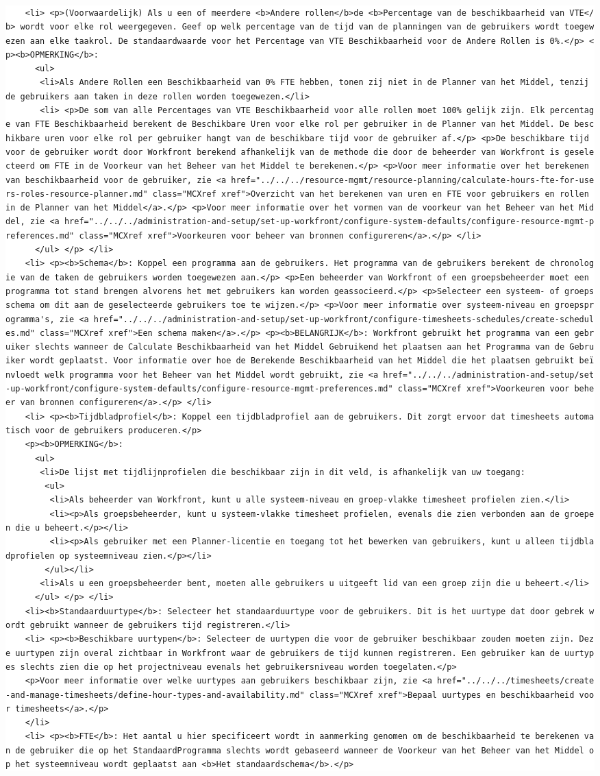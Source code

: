         <li> <p>(Voorwaardelijk) Als u een of meerdere <b>Andere rollen</b>de <b>Percentage van de beschikbaarheid van VTE</b> wordt voor elke rol weergegeven. Geef op welk percentage van de tijd van de planningen van de gebruikers wordt toegewezen aan elke taakrol. De standaardwaarde voor het Percentage van VTE Beschikbaarheid voor de Andere Rollen is 0%.</p> <p><b>OPMERKING</b>:  
          <ul> 
           <li>Als Andere Rollen een Beschikbaarheid van 0% FTE hebben, tonen zij niet in de Planner van het Middel, tenzij de gebruikers aan taken in deze rollen worden toegewezen.</li> 
           <li> <p>De som van alle Percentages van VTE Beschikbaarheid voor alle rollen moet 100% gelijk zijn. Elk percentage van FTE Beschikbaarheid berekent de Beschikbare Uren voor elke rol per gebruiker in de Planner van het Middel. De beschikbare uren voor elke rol per gebruiker hangt van de beschikbare tijd voor de gebruiker af.</p> <p>De beschikbare tijd voor de gebruiker wordt door Workfront berekend afhankelijk van de methode die door de beheerder van Workfront is geselecteerd om FTE in de Voorkeur van het Beheer van het Middel te berekenen.</p> <p>Voor meer informatie over het berekenen van beschikbaarheid voor de gebruiker, zie <a href="../../../resource-mgmt/resource-planning/calculate-hours-fte-for-users-roles-resource-planner.md" class="MCXref xref">Overzicht van het berekenen van uren en FTE voor gebruikers en rollen in de Planner van het Middel</a>.</p> <p>Voor meer informatie over het vormen van de voorkeur van het Beheer van het Middel, zie <a href="../../../administration-and-setup/set-up-workfront/configure-system-defaults/configure-resource-mgmt-preferences.md" class="MCXref xref">Voorkeuren voor beheer van bronnen configureren</a>.</p> </li> 
          </ul> </p> </li> 
        <li> <p><b>Schema</b>: Koppel een programma aan de gebruikers. Het programma van de gebruikers berekent de chronologie van de taken de gebruikers worden toegewezen aan.</p> <p>Een beheerder van Workfront of een groepsbeheerder moet een programma tot stand brengen alvorens het met gebruikers kan worden geassocieerd.</p> <p>Selecteer een systeem- of groepsschema om dit aan de geselecteerde gebruikers toe te wijzen.</p> <p>Voor meer informatie over systeem-niveau en groepsprogramma's, zie <a href="../../../administration-and-setup/set-up-workfront/configure-timesheets-schedules/create-schedules.md" class="MCXref xref">Een schema maken</a>.</p> <p><b>BELANGRIJK</b>: Workfront gebruikt het programma van een gebruiker slechts wanneer de Calculate Beschikbaarheid van het Middel Gebruikend het plaatsen aan het Programma van de Gebruiker wordt geplaatst. Voor informatie over hoe de Berekende Beschikbaarheid van het Middel die het plaatsen gebruikt beïnvloedt welk programma voor het Beheer van het Middel wordt gebruikt, zie <a href="../../../administration-and-setup/set-up-workfront/configure-system-defaults/configure-resource-mgmt-preferences.md" class="MCXref xref">Voorkeuren voor beheer van bronnen configureren</a>.</p> </li> 
        <li> <p><b>Tijdbladprofiel</b>: Koppel een tijdbladprofiel aan de gebruikers. Dit zorgt ervoor dat timesheets automatisch voor de gebruikers produceren.</p> 
        <p><b>OPMERKING</b>:  
          <ul> 
           <li>De lijst met tijdlijnprofielen die beschikbaar zijn in dit veld, is afhankelijk van uw toegang:
            <ul>
             <li>Als beheerder van Workfront, kunt u alle systeem-niveau en groep-vlakke timesheet profielen zien.</li>
             <li><p>Als groepsbeheerder, kunt u systeem-vlakke timesheet profielen, evenals die zien verbonden aan de groepen die u beheert.</p></li>
             <li><p>Als gebruiker met een Planner-licentie en toegang tot het bewerken van gebruikers, kunt u alleen tijdbladprofielen op systeemniveau zien.</p></li>
            </ul></li> 
           <li>Als u een groepsbeheerder bent, moeten alle gebruikers u uitgeeft lid van een groep zijn die u beheert.</li> 
          </ul> </p> </li> 
        <li><b>Standaarduurtype</b>: Selecteer het standaarduurtype voor de gebruikers. Dit is het uurtype dat door gebrek wordt gebruikt wanneer de gebruikers tijd registreren.</li> 
        <li> <p><b>Beschikbare uurtypen</b>: Selecteer de uurtypen die voor de gebruiker beschikbaar zouden moeten zijn. Deze uurtypen zijn overal zichtbaar in Workfront waar de gebruikers de tijd kunnen registreren. Een gebruiker kan de uurtypes slechts zien die op het projectniveau evenals het gebruikersniveau worden toegelaten.</p> 
        <p>Voor meer informatie over welke uurtypes aan gebruikers beschikbaar zijn, zie <a href="../../../timesheets/create-and-manage-timesheets/define-hour-types-and-availability.md" class="MCXref xref">Bepaal uurtypes en beschikbaarheid voor timesheets</a>.</p> 
        </li> 
        <li> <p><b>FTE</b>: Het aantal u hier specificeert wordt in aanmerking genomen om de beschikbaarheid te berekenen van de gebruiker die op het StandaardProgramma slechts wordt gebaseerd wanneer de Voorkeur van het Beheer van het Middel op het systeemniveau wordt geplaatst aan <b>Het standaardschema</b>.</p> 